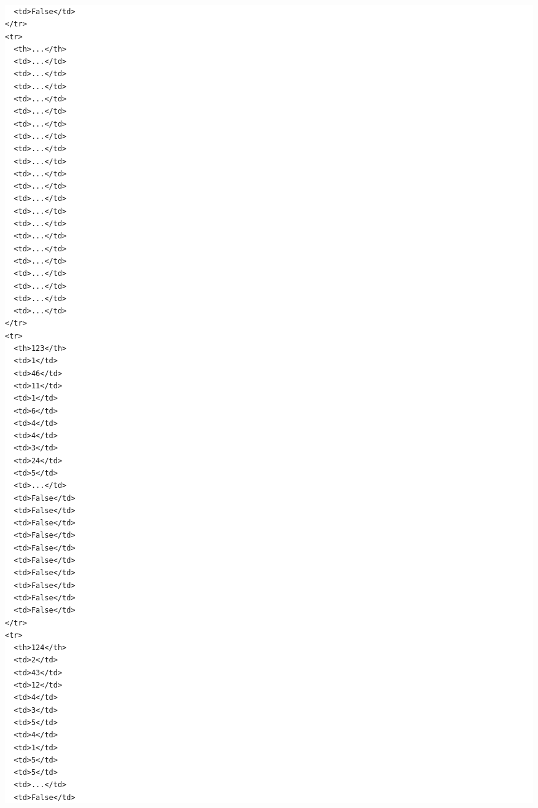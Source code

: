       <td>False</td>
    </tr>
    <tr>
      <th>...</th>
      <td>...</td>
      <td>...</td>
      <td>...</td>
      <td>...</td>
      <td>...</td>
      <td>...</td>
      <td>...</td>
      <td>...</td>
      <td>...</td>
      <td>...</td>
      <td>...</td>
      <td>...</td>
      <td>...</td>
      <td>...</td>
      <td>...</td>
      <td>...</td>
      <td>...</td>
      <td>...</td>
      <td>...</td>
      <td>...</td>
      <td>...</td>
    </tr>
    <tr>
      <th>123</th>
      <td>1</td>
      <td>46</td>
      <td>11</td>
      <td>1</td>
      <td>6</td>
      <td>4</td>
      <td>4</td>
      <td>3</td>
      <td>24</td>
      <td>5</td>
      <td>...</td>
      <td>False</td>
      <td>False</td>
      <td>False</td>
      <td>False</td>
      <td>False</td>
      <td>False</td>
      <td>False</td>
      <td>False</td>
      <td>False</td>
      <td>False</td>
    </tr>
    <tr>
      <th>124</th>
      <td>2</td>
      <td>43</td>
      <td>12</td>
      <td>4</td>
      <td>3</td>
      <td>5</td>
      <td>4</td>
      <td>1</td>
      <td>5</td>
      <td>5</td>
      <td>...</td>
      <td>False</td>